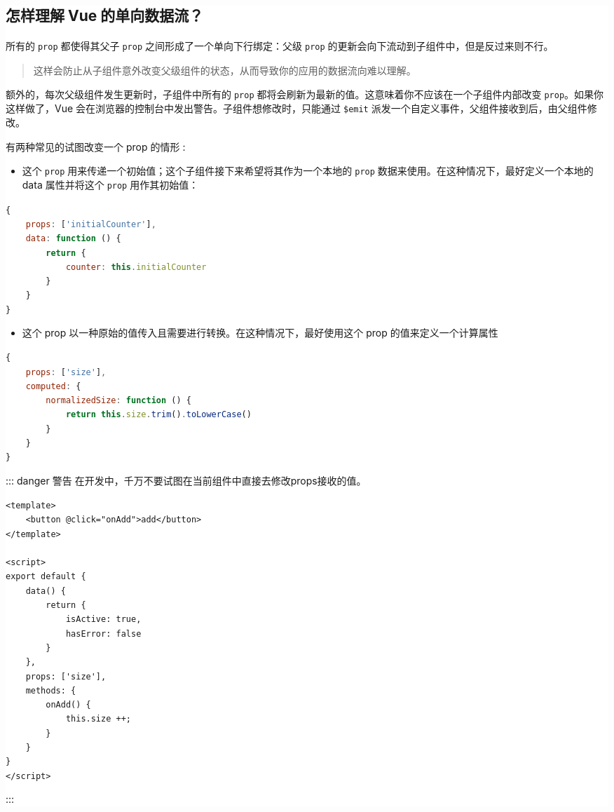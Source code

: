 ## 怎样理解 Vue 的单向数据流？

所有的 ```prop``` 都使得其父子 ```prop``` 之间形成了一个单向下行绑定：父级 ```prop``` 的更新会向下流动到子组件中，但是反过来则不行。

> 这样会防止从子组件意外改变父级组件的状态，从而导致你的应用的数据流向难以理解。

额外的，每次父级组件发生更新时，子组件中所有的 ```prop``` 都将会刷新为最新的值。这意味着你不应该在一个子组件内部改变 ```prop```。如果你这样做了，Vue 会在浏览器的控制台中发出警告。子组件想修改时，只能通过 ```$emit``` 派发一个自定义事件，父组件接收到后，由父组件修改。

有两种常见的试图改变一个 prop 的情形 :

-  这个 ```prop``` 用来传递一个初始值；这个子组件接下来希望将其作为一个本地的 ```prop``` 数据来使用。在这种情况下，最好定义一个本地的 data 属性并将这个 ```prop``` 用作其初始值：
```JavaScript
{
    props: ['initialCounter'],
    data: function () {
        return {
            counter: this.initialCounter
        }
    }
}
```

- 这个 prop 以一种原始的值传入且需要进行转换。在这种情况下，最好使用这个 prop 的值来定义一个计算属性
```JavaScript
{
    props: ['size'],
    computed: {
        normalizedSize: function () {
            return this.size.trim().toLowerCase()
        }
    }
}
```

::: danger 警告
在开发中，千万不要试图在当前组件中直接去修改props接收的值。

```Vue
<template>
    <button @click="onAdd">add</button>
</template>

<script>
export default {
    data() {
        return {
            isActive: true,
            hasError: false
        }
    },
    props: ['size'],
    methods: {
        onAdd() {
            this.size ++;
        }
    }
}
</script>
```
:::
